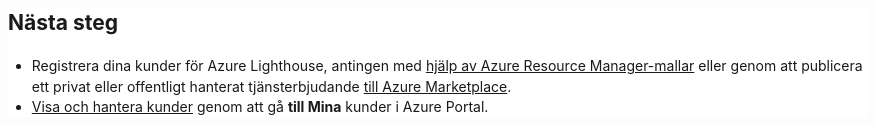 ## <a name="next-steps"></a>Nästa steg

- Registrera dina kunder för Azure Lighthouse, antingen med [hjälp av Azure Resource Manager-mallar](../how-to/onboard-customer.md) eller genom att publicera ett privat eller offentligt hanterat tjänsterbjudande [till Azure Marketplace](../how-to/publish-managed-services-offers.md).
- [Visa och hantera kunder](../how-to/view-manage-customers.md) genom att gå **till Mina** kunder i Azure Portal.